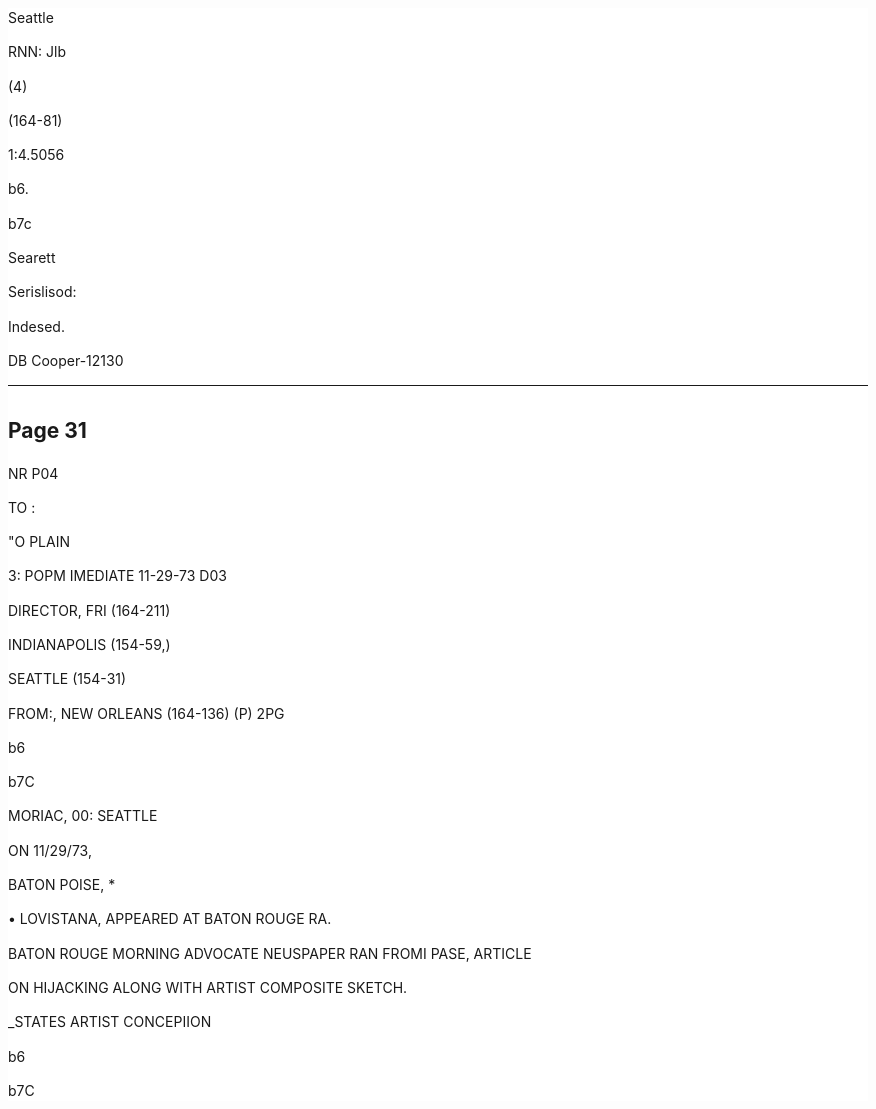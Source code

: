 Seattle

RNN: Jlb

(4)

(164-81)

1:4.5056

b6.

b7c

Searett

Serislisod:

Indesed.

DB Cooper-12130

---

## Page 31

NR P04

TO :

"O PLAIN

3: POPM IMEDIATE 11-29-73 D03

DIRECTOR, FRI (164-211)

INDIANAPOLIS (154-59,)

SEATTLE (154-31)

FROM:, NEW ORLEANS (164-136) (P) 2PG

b6

b7C

MORIAC, 00: SEATTLE

ON 11/29/73,

BATON POISE, *

• LOVISTANA, APPEARED AT BATON ROUGE RA.

BATON ROUGE MORNING ADVOCATE NEUSPAPER RAN FROMI PASE, ARTICLE

ON HIJACKING ALONG WITH ARTIST COMPOSITE SKETCH.

_STATES ARTIST CONCEPIION

b6

b7C
